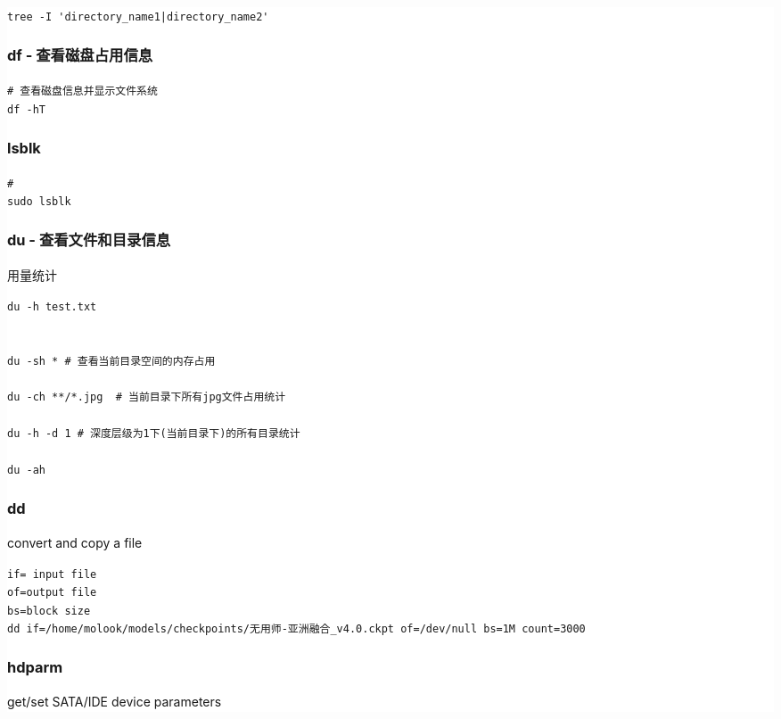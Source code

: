 ```shell
tree -I 'directory_name1|directory_name2'

```





### **df** - 查看磁盘占用信息

```shell
# 查看磁盘信息并显示文件系统
df -hT
```

### lsblk

```shell
# 
sudo lsblk
```



### **du** - 查看文件和目录信息

用量统计

```shell
du -h test.txt


du -sh * # 查看当前目录空间的内存占用

du -ch **/*.jpg  # 当前目录下所有jpg文件占用统计

du -h -d 1 # 深度层级为1下(当前目录下)的所有目录统计

du -ah 

```

### dd

convert and copy a file

```shell
if= input file
of=output file
bs=block size
dd if=/home/molook/models/checkpoints/无用师-亚洲融合_v4.0.ckpt of=/dev/null bs=1M count=3000

```

### hdparm

get/set SATA/IDE device parameters
